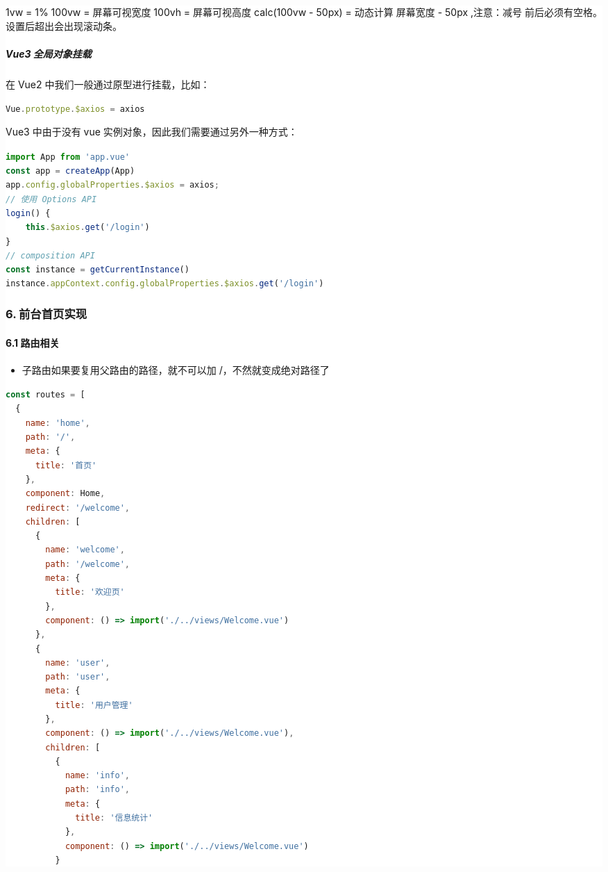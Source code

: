 1vw = 1% 100vw = 屏幕可视宽度 100vh = 屏幕可视高度 calc(100vw - 50px) = 动态计算 屏幕宽度 - 50px ,注意：减号 前后必须有空格。设置后超出会出现滚动条。

##### Vue3 全局对象挂载

在 Vue2 中我们一般通过原型进行挂载，比如：

```javascript
Vue.prototype.$axios = axios
```

Vue3 中由于没有 vue 实例对象，因此我们需要通过另外一种方式：

```javascript
import App from 'app.vue'
const app = createApp(App)
app.config.globalProperties.$axios = axios;
// 使用 Options API
login() {
    this.$axios.get('/login')
}
// composition API
const instance = getCurrentInstance()
instance.appContext.config.globalProperties.$axios.get('/login')
```

### 6. 前台首页实现

#### 6.1 路由相关

- 子路由如果要复用父路由的路径，就不可以加 /，不然就变成绝对路径了

```javascript
const routes = [
  {
    name: 'home',
    path: '/',
    meta: {
      title: '首页'
    },
    component: Home,
    redirect: '/welcome',
    children: [
      {
        name: 'welcome',
        path: '/welcome',
        meta: {
          title: '欢迎页'
        },
        component: () => import('./../views/Welcome.vue')
      },
      {
        name: 'user',
        path: 'user',
        meta: {
          title: '用户管理'
        },
        component: () => import('./../views/Welcome.vue'),
        children: [
          {
            name: 'info',
            path: 'info',
            meta: {
              title: '信息统计'
            },
            component: () => import('./../views/Welcome.vue')
          }
```